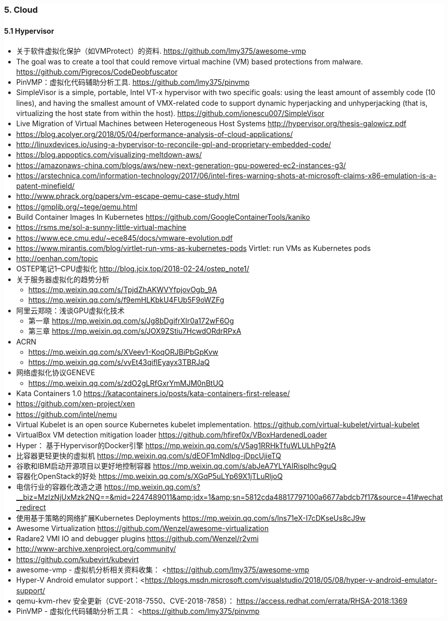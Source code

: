 ### 5. Cloud

#### 5.1 Hypervisor

* 关于软件虚拟化保护（如VMProtect）的资料. https://github.com/lmy375/awesome-vmp
* The goal was to create a tool that could remove virtual machine (VM) based protections from malware. https://github.com/Pigrecos/CodeDeobfuscator
* PinVMP：虚拟化代码辅助分析工具. https://github.com/lmy375/pinvmp
* SimpleVisor is a simple, portable, Intel VT-x hypervisor with two specific goals: using the least amount of assembly code (10 lines), and having the smallest amount of VMX-related code to support dynamic hyperjacking and unhyperjacking (that is, virtualizing the host state from within the host).  https://github.com/ionescu007/SimpleVisor
* Live Migration of Virtual Machines between Heterogeneous Host Systems http://hypervisor.org/thesis-galowicz.pdf
* https://blog.acolyer.org/2018/05/04/performance-analysis-of-cloud-applications/
* http://linuxdevices.io/using-a-hypervisor-to-reconcile-gpl-and-proprietary-embedded-code/
* https://blog.appoptics.com/visualizing-meltdown-aws/
* https://amazonaws-china.com/blogs/aws/new-next-generation-gpu-powered-ec2-instances-g3/
* https://arstechnica.com/information-technology/2017/06/intel-fires-warning-shots-at-microsoft-claims-x86-emulation-is-a-patent-minefield/
* http://www.phrack.org/papers/vm-escape-qemu-case-study.html
* https://gmplib.org/~tege/qemu.html
* Build Container Images In Kubernetes https://github.com/GoogleContainerTools/kaniko
* https://rsms.me/sol-a-sunny-little-virtual-machine
* https://www.ece.cmu.edu/~ece845/docs/vmware-evolution.pdf
* https://www.mirantis.com/blog/virtlet-run-vms-as-kubernetes-pods  Virtlet: run VMs as Kubernetes pods
* http://oenhan.com/topic
* OSTEP笔记1–CPU虚拟化 http://blog.jcix.top/2018-02-24/ostep_note1/
* 关于服务器虚拟化的趋势分析
  * https://mp.weixin.qq.com/s/TpjdZhAKWVYfpjovOgb_9A
  * https://mp.weixin.qq.com/s/f9emHLKbkU4FUb5F9oWZFg
* 阿里云郑晓：浅谈GPU虚拟化技术
  * 第一章 https://mp.weixin.qq.com/s/Jg8bDgifrXIr0a172wF6Og
  * 第三章 https://mp.weixin.qq.com/s/JOX9ZStiu7HcwdORdrRPxA
* ACRN
  * https://mp.weixin.qq.com/s/XVeev1-KoqORJBiPbGpKvw
  * https://mp.weixin.qq.com/s/vvEt43qiflEyayx3TBRJaQ
* 网络虚拟化协议GENEVE
  * https://mp.weixin.qq.com/s/zdO2gLRfGxrYmMJM0nBtUQ
* Kata Containers 1.0  https://katacontainers.io/posts/kata-containers-first-release/
* https://github.com/xen-project/xen
* https://github.com/intel/nemu
* Virtual Kubelet is an open source Kubernetes kubelet implementation. https://github.com/virtual-kubelet/virtual-kubelet
* VirtualBox VM detection mitigation loader https://github.com/hfiref0x/VBoxHardenedLoader
* Hyper： 基于Hypervisor的Docker引擎 https://mp.weixin.qq.com/s/V5ag1RRHkTfuWLULhPg2fA
* 比容器更轻更快的虚拟机 https://mp.weixin.qq.com/s/dEOF1mNdIpg-jDpcUjieTQ
* 谷歌和IBM启动开源项目以更好地控制容器 https://mp.weixin.qq.com/s/abJeA7YLYAIRisplhc9guQ
* 容器化OpenStack的好处 https://mp.weixin.qq.com/s/XGqP5uLYp69X1jTLuRljoQ
* 电信行业的容器化改造之道 https://mp.weixin.qq.com/s?__biz=MzIzNjUxMzk2NQ==&mid=2247489011&amp;idx=1&amp;sn=5812cda48817797100a6677abdcb7f17&source=41#wechat_redirect
* 使用基于策略的网络扩展Kubernetes Deployments https://mp.weixin.qq.com/s/lns71eX-I7cDKseUs8cJ9w
* Awesome Virtualization https://github.com/Wenzel/awesome-virtualization
* Radare2 VMI IO and debugger plugins https://github.com/Wenzel/r2vmi
* http://www-archive.xenproject.org/community/
* https://github.com/kubevirt/kubevirt
* awesome-vmp - 虚拟机分析相关资料收集： <https://github.com/lmy375/awesome-vmp
* Hyper-V Android emulator support：<https://blogs.msdn.microsoft.com/visualstudio/2018/05/08/hyper-v-android-emulator-support/
* qemu-kvm-rhev 安全更新（CVE-2018-7550、CVE-2018-7858）： <https://access.redhat.com/errata/RHSA-2018:1369>
* PinVMP - 虚拟化代码辅助分析工具： <https://github.com/lmy375/pinvmp